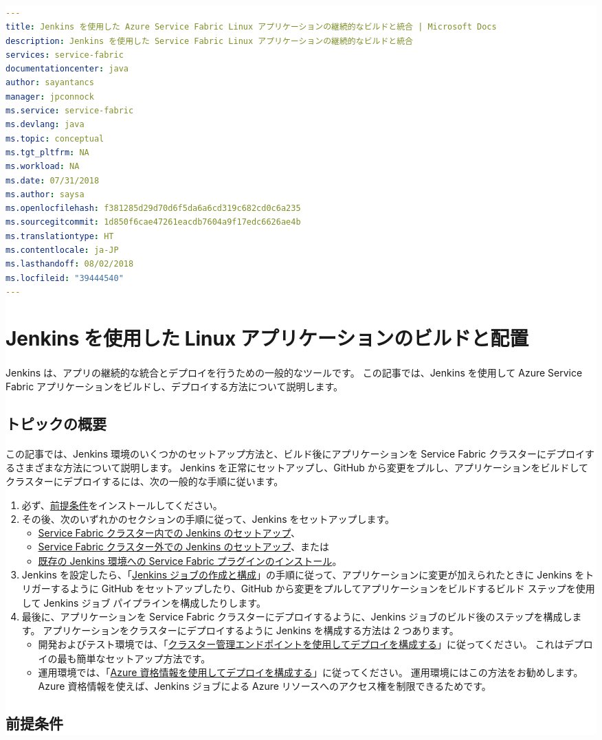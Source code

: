 ```yaml
---
title: Jenkins を使用した Azure Service Fabric Linux アプリケーションの継続的なビルドと統合 | Microsoft Docs
description: Jenkins を使用した Service Fabric Linux アプリケーションの継続的なビルドと統合
services: service-fabric
documentationcenter: java
author: sayantancs
manager: jpconnock
ms.service: service-fabric
ms.devlang: java
ms.topic: conceptual
ms.tgt_pltfrm: NA
ms.workload: NA
ms.date: 07/31/2018
ms.author: saysa
ms.openlocfilehash: f381285d29d70d6f5da6a6cd319c682cd0c6a235
ms.sourcegitcommit: 1d850f6cae47261eacdb7604a9f17edc6626ae4b
ms.translationtype: HT
ms.contentlocale: ja-JP
ms.lasthandoff: 08/02/2018
ms.locfileid: "39444540"
---
```

# <a name="use-jenkins-to-build-and-deploy-your-linux-applications"></a>Jenkins を使用した Linux アプリケーションのビルドと配置
Jenkins は、アプリの継続的な統合とデプロイを行うための一般的なツールです。 この記事では、Jenkins を使用して Azure Service Fabric アプリケーションをビルドし、デプロイする方法について説明します。

## <a name="topic-overview"></a>トピックの概要
この記事では、Jenkins 環境のいくつかのセットアップ方法と、ビルド後にアプリケーションを Service Fabric クラスターにデプロイするさまざまな方法について説明します。 Jenkins を正常にセットアップし、GitHub から変更をプルし、アプリケーションをビルドしてクラスターにデプロイするには、次の一般的な手順に従います。

1. 必ず、[前提条件](#prerequisites)をインストールしてください。
1. その後、次のいずれかのセクションの手順に従って、Jenkins をセットアップします。
   * [Service Fabric クラスター内での Jenkins のセットアップ](#set-up-jenkins-inside-a-service-fabric-cluster)、 
   * [Service Fabric クラスター外での Jenkins のセットアップ](#set-up-jenkins-outside-a-service-fabric-cluster)、または
   * [既存の Jenkins 環境への Service Fabric プラグインのインストール](#install-service-fabric-plugin-in-an-existing-jenkins-environment)。
1. Jenkins を設定したら、「[Jenkins ジョブの作成と構成](#create-and-configure-a-jenkins-job)」の手順に従って、アプリケーションに変更が加えられたときに Jenkins をトリガーするように GitHub をセットアップしたり、GitHub から変更をプルしてアプリケーションをビルドするビルド ステップを使用して Jenkins ジョブ パイプラインを構成したりします。 
1. 最後に、アプリケーションを Service Fabric クラスターにデプロイするように、Jenkins ジョブのビルド後のステップを構成します。 アプリケーションをクラスターにデプロイするように Jenkins を構成する方法は 2 つあります。    
   * 開発およびテスト環境では、「[クラスター管理エンドポイントを使用してデプロイを構成する](#configure-deployment-using-cluster-management-endpoint)」に従ってください。 これはデプロイの最も簡単なセットアップ方法です。
   * 運用環境では、「[Azure 資格情報を使用してデプロイを構成する](#configure-deployment-using-azure-credentials)」に従ってください。 運用環境にはこの方法をお勧めします。Azure 資格情報を使えば、Jenkins ジョブによる Azure リソースへのアクセス権を制限できるためです。 

## <a name="prerequisites"></a>前提条件
